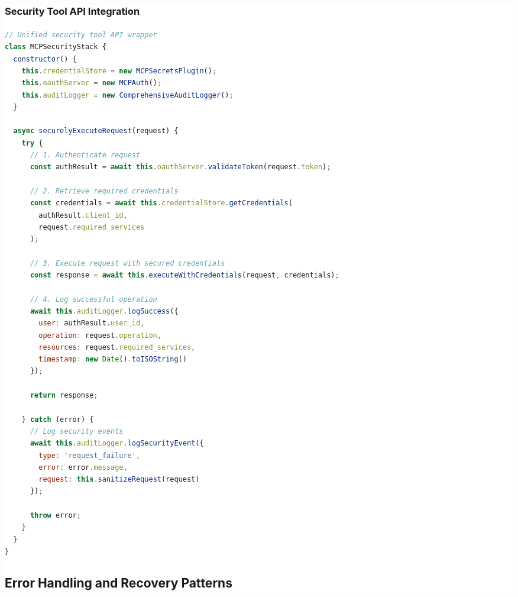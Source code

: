 ### Security Tool API Integration

```javascript
// Unified security tool API wrapper
class MCPSecurityStack {
  constructor() {
    this.credentialStore = new MCPSecretsPlugin();
    this.oauthServer = new MCPAuth();
    this.auditLogger = new ComprehensiveAuditLogger();
  }

  async securelyExecuteRequest(request) {
    try {
      // 1. Authenticate request
      const authResult = await this.oauthServer.validateToken(request.token);

      // 2. Retrieve required credentials
      const credentials = await this.credentialStore.getCredentials(
        authResult.client_id,
        request.required_services
      );

      // 3. Execute request with secured credentials
      const response = await this.executeWithCredentials(request, credentials);

      // 4. Log successful operation
      await this.auditLogger.logSuccess({
        user: authResult.user_id,
        operation: request.operation,
        resources: request.required_services,
        timestamp: new Date().toISOString()
      });

      return response;

    } catch (error) {
      // Log security events
      await this.auditLogger.logSecurityEvent({
        type: 'request_failure',
        error: error.message,
        request: this.sanitizeRequest(request)
      });

      throw error;
    }
  }
}
```

## Error Handling and Recovery Patterns
